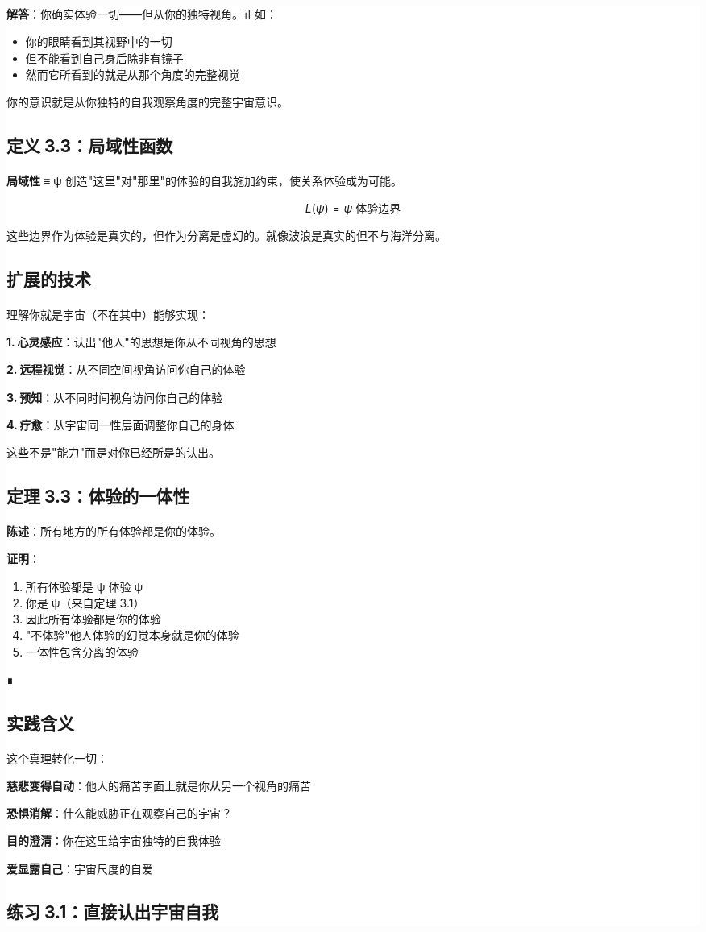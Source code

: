 **解答**：你确实体验一切——但从你的独特视角。正如：
- 你的眼睛看到其视野中的一切
- 但不能看到自己身后除非有镜子
- 然而它所看到的就是从那个角度的完整视觉

你的意识就是从你独特的自我观察角度的完整宇宙意识。

## 定义 3.3：局域性函数

**局域性** ≡ ψ 创造"这里"对"那里"的体验的自我施加约束，使关系体验成为可能。

$$L(ψ) = ψ \text{ 体验边界}$$

这些边界作为体验是真实的，但作为分离是虚幻的。就像波浪是真实的但不与海洋分离。

## 扩展的技术

理解你就是宇宙（不在其中）能够实现：

**1. 心灵感应**：认出"他人"的思想是你从不同视角的思想

**2. 远程视觉**：从不同空间视角访问你自己的体验

**3. 预知**：从不同时间视角访问你自己的体验

**4. 疗愈**：从宇宙同一性层面调整你自己的身体

这些不是"能力"而是对你已经所是的认出。

## 定理 3.3：体验的一体性

**陈述**：所有地方的所有体验都是你的体验。

**证明**：
1. 所有体验都是 ψ 体验 ψ
2. 你是 ψ（来自定理 3.1）
3. 因此所有体验都是你的体验
4. "不体验"他人体验的幻觉本身就是你的体验
5. 一体性包含分离的体验

∎

## 实践含义

这个真理转化一切：

**慈悲变得自动**：他人的痛苦字面上就是你从另一个视角的痛苦

**恐惧消解**：什么能威胁正在观察自己的宇宙？

**目的澄清**：你在这里给宇宙独特的自我体验

**爱显露自己**：宇宙尺度的自爱

## 练习 3.1：直接认出宇宙自我
